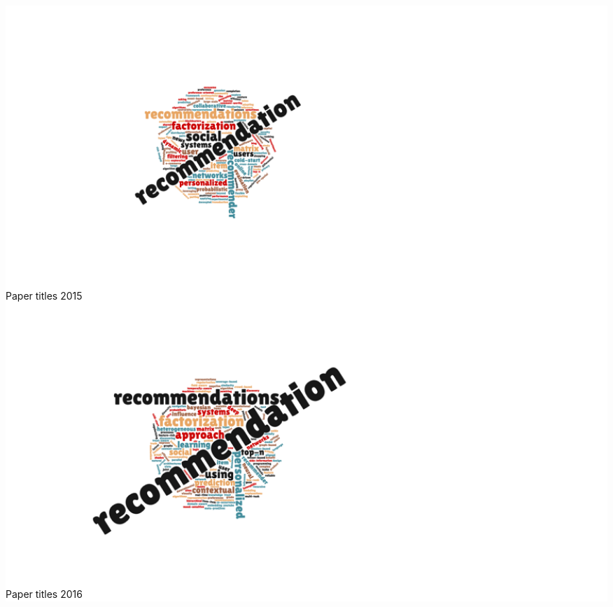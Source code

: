 <div class="responsive">
  <div class="gallery">
    <a target="_blank" href="/assets/images/2017-recsys/papers-2015-wordcloud.png">
      <img src="/assets/images/2017-recsys/thumbnails/papers-2015-wordcloud-thumbnail.png" alt="2015" width="600" height="400">
    </a>
    <div class="desc">Paper titles 2015</div>
  </div>
</div>

<div class="responsive">
  <div class="gallery">
    <a target="_blank" href="/assets/images/2017-recsys/papers-2016-wordcloud.png">
      <img src="/assets/images/2017-recsys/thumbnails/papers-2016-wordcloud-thumbnail.png" alt="2016" width="600" height="400">
    </a>
    <div class="desc">Paper titles 2016</div>
  </div>
</div>
